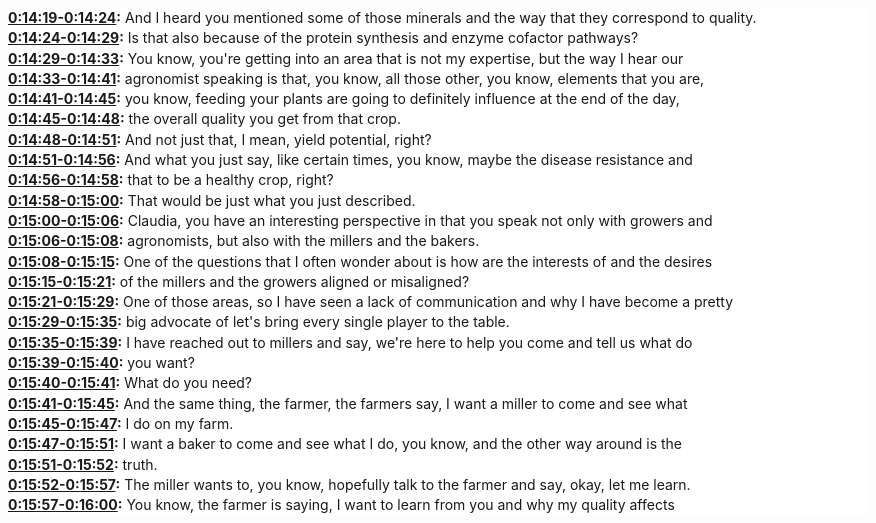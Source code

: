 **[0:14:19-0:14:24](https://podcast.vhostevents.com/uncategorized/high-quality-wheat-production-with-claudia-carter/#t=0:14:19):**  And I heard you mentioned some of those minerals and the way that they correspond to quality.  
**[0:14:24-0:14:29](https://podcast.vhostevents.com/uncategorized/high-quality-wheat-production-with-claudia-carter/#t=0:14:24):**  Is that also because of the protein synthesis and enzyme cofactor pathways?  
**[0:14:29-0:14:33](https://podcast.vhostevents.com/uncategorized/high-quality-wheat-production-with-claudia-carter/#t=0:14:29):**  You know, you're getting into an area that is not my expertise, but the way I hear our  
**[0:14:33-0:14:41](https://podcast.vhostevents.com/uncategorized/high-quality-wheat-production-with-claudia-carter/#t=0:14:33):**  agronomist speaking is that, you know, all those other, you know, elements that you are,  
**[0:14:41-0:14:45](https://podcast.vhostevents.com/uncategorized/high-quality-wheat-production-with-claudia-carter/#t=0:14:41):**  you know, feeding your plants are going to definitely influence at the end of the day,  
**[0:14:45-0:14:48](https://podcast.vhostevents.com/uncategorized/high-quality-wheat-production-with-claudia-carter/#t=0:14:45):**  the overall quality you get from that crop.  
**[0:14:48-0:14:51](https://podcast.vhostevents.com/uncategorized/high-quality-wheat-production-with-claudia-carter/#t=0:14:48):**  And not just that, I mean, yield potential, right?  
**[0:14:51-0:14:56](https://podcast.vhostevents.com/uncategorized/high-quality-wheat-production-with-claudia-carter/#t=0:14:51):**  And what you just say, like certain times, you know, maybe the disease resistance and  
**[0:14:56-0:14:58](https://podcast.vhostevents.com/uncategorized/high-quality-wheat-production-with-claudia-carter/#t=0:14:56):**  that to be a healthy crop, right?  
**[0:14:58-0:15:00](https://podcast.vhostevents.com/uncategorized/high-quality-wheat-production-with-claudia-carter/#t=0:14:58):**  That would be just what you just described.  
**[0:15:00-0:15:06](https://podcast.vhostevents.com/uncategorized/high-quality-wheat-production-with-claudia-carter/#t=0:15:00):**  Claudia, you have an interesting perspective in that you speak not only with growers and  
**[0:15:06-0:15:08](https://podcast.vhostevents.com/uncategorized/high-quality-wheat-production-with-claudia-carter/#t=0:15:06):**  agronomists, but also with the millers and the bakers.  
**[0:15:08-0:15:15](https://podcast.vhostevents.com/uncategorized/high-quality-wheat-production-with-claudia-carter/#t=0:15:08):**  One of the questions that I often wonder about is how are the interests of and the desires  
**[0:15:15-0:15:21](https://podcast.vhostevents.com/uncategorized/high-quality-wheat-production-with-claudia-carter/#t=0:15:15):**  of the millers and the growers aligned or misaligned?  
**[0:15:21-0:15:29](https://podcast.vhostevents.com/uncategorized/high-quality-wheat-production-with-claudia-carter/#t=0:15:21):**  One of those areas, so I have seen a lack of communication and why I have become a pretty  
**[0:15:29-0:15:35](https://podcast.vhostevents.com/uncategorized/high-quality-wheat-production-with-claudia-carter/#t=0:15:29):**  big advocate of let's bring every single player to the table.  
**[0:15:35-0:15:39](https://podcast.vhostevents.com/uncategorized/high-quality-wheat-production-with-claudia-carter/#t=0:15:35):**  I have reached out to millers and say, we're here to help you come and tell us what do  
**[0:15:39-0:15:40](https://podcast.vhostevents.com/uncategorized/high-quality-wheat-production-with-claudia-carter/#t=0:15:39):**  you want?  
**[0:15:40-0:15:41](https://podcast.vhostevents.com/uncategorized/high-quality-wheat-production-with-claudia-carter/#t=0:15:40):**  What do you need?  
**[0:15:41-0:15:45](https://podcast.vhostevents.com/uncategorized/high-quality-wheat-production-with-claudia-carter/#t=0:15:41):**  And the same thing, the farmer, the farmers say, I want a miller to come and see what  
**[0:15:45-0:15:47](https://podcast.vhostevents.com/uncategorized/high-quality-wheat-production-with-claudia-carter/#t=0:15:45):**  I do on my farm.  
**[0:15:47-0:15:51](https://podcast.vhostevents.com/uncategorized/high-quality-wheat-production-with-claudia-carter/#t=0:15:47):**  I want a baker to come and see what I do, you know, and the other way around is the  
**[0:15:51-0:15:52](https://podcast.vhostevents.com/uncategorized/high-quality-wheat-production-with-claudia-carter/#t=0:15:51):**  truth.  
**[0:15:52-0:15:57](https://podcast.vhostevents.com/uncategorized/high-quality-wheat-production-with-claudia-carter/#t=0:15:52):**  The miller wants to, you know, hopefully talk to the farmer and say, okay, let me learn.  
**[0:15:57-0:16:00](https://podcast.vhostevents.com/uncategorized/high-quality-wheat-production-with-claudia-carter/#t=0:15:57):**  You know, the farmer is saying, I want to learn from you and why my quality affects  